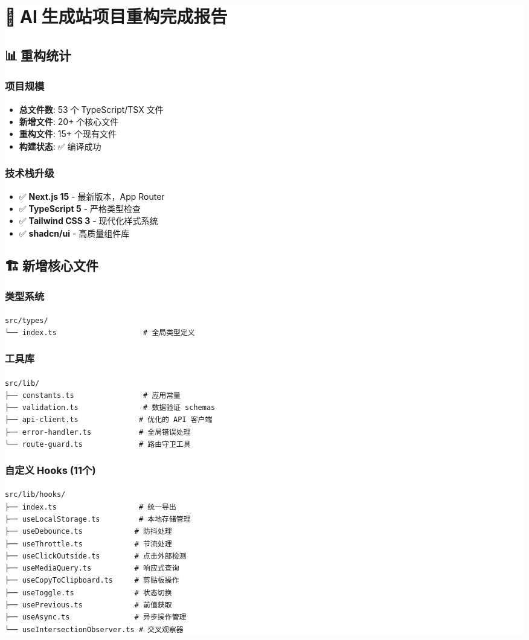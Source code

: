 # 🎉 AI 生成站项目重构完成报告

## 📊 重构统计

### 项目规模
- **总文件数**: 53 个 TypeScript/TSX 文件
- **新增文件**: 20+ 个核心文件
- **重构文件**: 15+ 个现有文件
- **构建状态**: ✅ 编译成功

### 技术栈升级
- ✅ **Next.js 15** - 最新版本，App Router
- ✅ **TypeScript 5** - 严格类型检查
- ✅ **Tailwind CSS 3** - 现代化样式系统
- ✅ **shadcn/ui** - 高质量组件库

## 🏗️ 新增核心文件

### 类型系统
```
src/types/
└── index.ts                    # 全局类型定义
```

### 工具库
```
src/lib/
├── constants.ts                # 应用常量
├── validation.ts               # 数据验证 schemas
├── api-client.ts              # 优化的 API 客户端
├── error-handler.ts           # 全局错误处理
└── route-guard.ts             # 路由守卫工具
```

### 自定义 Hooks (11个)
```
src/lib/hooks/
├── index.ts                   # 统一导出
├── useLocalStorage.ts         # 本地存储管理
├── useDebounce.ts            # 防抖处理
├── useThrottle.ts            # 节流处理
├── useClickOutside.ts        # 点击外部检测
├── useMediaQuery.ts          # 响应式查询
├── useCopyToClipboard.ts     # 剪贴板操作
├── useToggle.ts              # 状态切换
├── usePrevious.ts            # 前值获取
├── useAsync.ts               # 异步操作管理
└── useIntersectionObserver.ts # 交叉观察器
```
